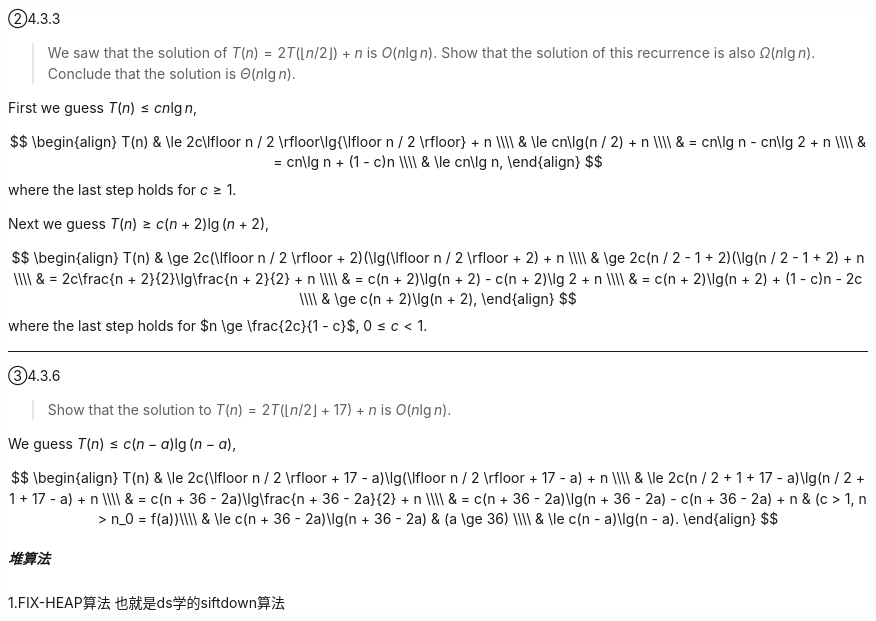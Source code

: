 ②4.3.3

> We saw that the solution of $T(n) = 2T(\lfloor n / 2 \rfloor) + n$ is $O(n\lg n)$. Show that the solution of this recurrence is also $\Omega(n\lg n)$. Conclude that the solution is $\Theta(n\lg n)$.

First we guess $T(n) \le cn\lg n$,

$$
\begin{align}
T(n) & \le 2c\lfloor n / 2 \rfloor\lg{\lfloor n / 2 \rfloor} + n \\\\
     & \le cn\lg(n / 2) + n \\\\
     & =   cn\lg n - cn\lg 2 + n \\\\
     & =   cn\lg n + (1 - c)n \\\\
     & \le cn\lg n, 
\end{align}
$$
where the last step holds for $c \ge 1$.

Next we guess $T(n) \ge c(n + 2)\lg(n + 2)$,


$$
\begin{align}
T(n) & \ge 2c(\lfloor n / 2 \rfloor + 2)(\lg(\lfloor n / 2 \rfloor + 2) + n \\\\
     & \ge 2c(n / 2 - 1 + 2)(\lg(n / 2 - 1 + 2) + n \\\\
     & =   2c\frac{n + 2}{2}\lg\frac{n + 2}{2} + n \\\\
     & =   c(n + 2)\lg(n + 2) - c(n + 2)\lg 2 + n \\\\
     & =   c(n + 2)\lg(n + 2) + (1 - c)n - 2c \\\\
     & \ge c(n + 2)\lg(n + 2), 
\end{align}
$$
where the last step holds for $n \ge \frac{2c}{1 - c}$, $0 \le c < 1$.

---

③4.3.6

> Show that the solution to $T(n) = 2T(\lfloor n / 2 \rfloor + 17) + n$ is $O(n\lg n)$.

We guess $T(n) \le c(n - a)\lg(n - a)$,

$$
\begin{align}
T(n) & \le 2c(\lfloor n / 2 \rfloor + 17 - a)\lg(\lfloor n / 2 \rfloor + 17 - a) + n \\\\
     & \le 2c(n / 2 + 1 + 17 - a)\lg(n / 2 + 1 + 17 - a) + n \\\\
     & =   c(n + 36 - 2a)\lg\frac{n + 36 - 2a}{2} + n \\\\
     & =   c(n + 36 - 2a)\lg(n + 36 - 2a) - c(n + 36 - 2a) + n & (c > 1, n > n_0 = f(a))\\\\
     & \le c(n + 36 - 2a)\lg(n + 36 - 2a) & (a \ge 36) \\\\
     & \le c(n - a)\lg(n - a).
\end{align}
$$

##### 堆算法

1.FIX-HEAP算法 也就是ds学的siftdown算法

